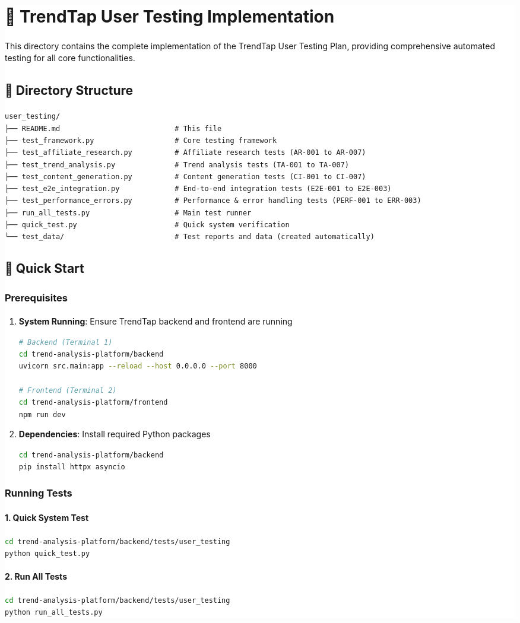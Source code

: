 # 🧪 TrendTap User Testing Implementation

This directory contains the complete implementation of the TrendTap User Testing Plan, providing comprehensive automated testing for all core functionalities.

## 📁 Directory Structure

```
user_testing/
├── README.md                           # This file
├── test_framework.py                   # Core testing framework
├── test_affiliate_research.py          # Affiliate research tests (AR-001 to AR-007)
├── test_trend_analysis.py              # Trend analysis tests (TA-001 to TA-007)
├── test_content_generation.py          # Content generation tests (CI-001 to CI-007)
├── test_e2e_integration.py             # End-to-end integration tests (E2E-001 to E2E-003)
├── test_performance_errors.py          # Performance & error handling tests (PERF-001 to ERR-003)
├── run_all_tests.py                    # Main test runner
├── quick_test.py                       # Quick system verification
└── test_data/                          # Test reports and data (created automatically)
```

## 🚀 Quick Start

### Prerequisites

1. **System Running**: Ensure TrendTap backend and frontend are running
   ```bash
   # Backend (Terminal 1)
   cd trend-analysis-platform/backend
   uvicorn src.main:app --reload --host 0.0.0.0 --port 8000
   
   # Frontend (Terminal 2)
   cd trend-analysis-platform/frontend
   npm run dev
   ```

2. **Dependencies**: Install required Python packages
   ```bash
   cd trend-analysis-platform/backend
   pip install httpx asyncio
   ```

### Running Tests

#### 1. Quick System Test
```bash
cd trend-analysis-platform/backend/tests/user_testing
python quick_test.py
```

#### 2. Run All Tests
```bash
cd trend-analysis-platform/backend/tests/user_testing
python run_all_tests.py
```
